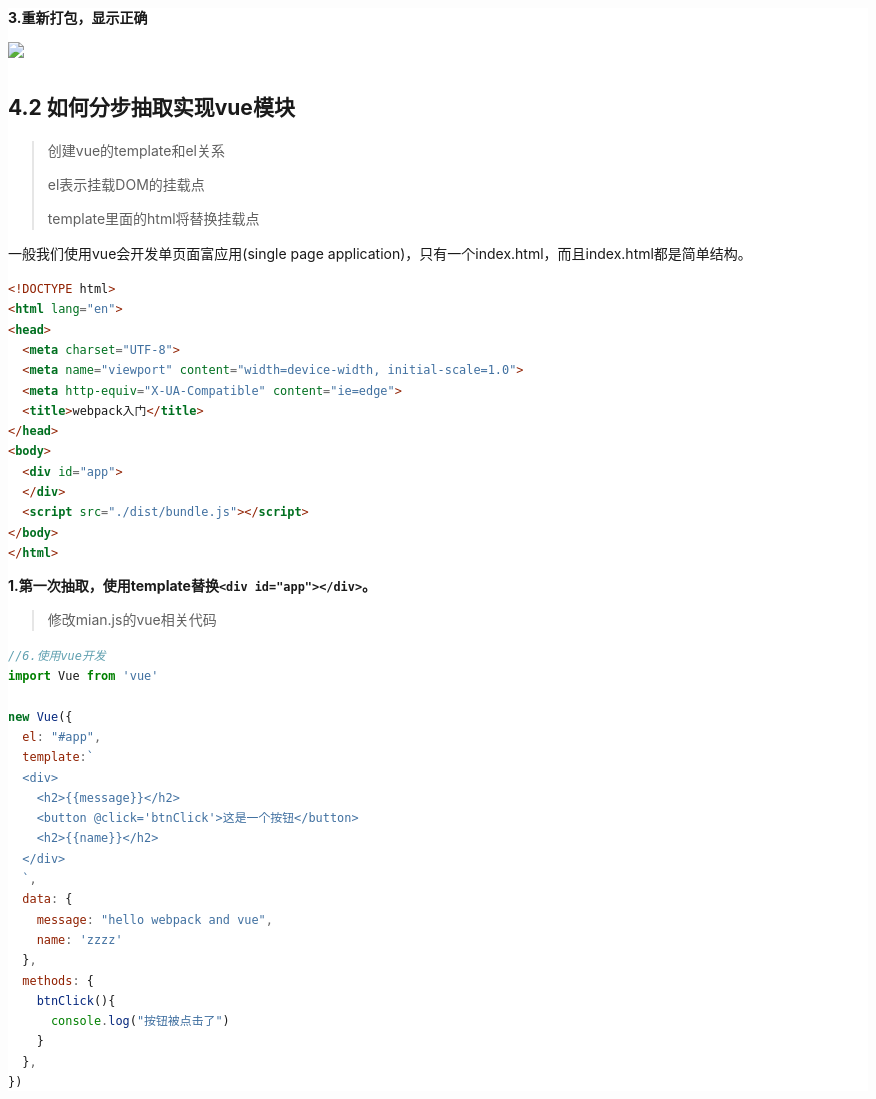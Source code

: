 **3.重新打包，显示正确**

![](https://gitee.com/krislin_zhao/IMGcloud/raw/master/img/20200517145439.png)

## 4.2 如何分步抽取实现vue模块

> 创建vue的template和el关系
>
> el表示挂载DOM的挂载点
>
> template里面的html将替换挂载点

一般我们使用vue会开发单页面富应用(single page application)，只有一个index.html，而且index.html都是简单结构。

```html
<!DOCTYPE html>
<html lang="en">
<head>
  <meta charset="UTF-8">
  <meta name="viewport" content="width=device-width, initial-scale=1.0">
  <meta http-equiv="X-UA-Compatible" content="ie=edge">
  <title>webpack入门</title>
</head>
<body>
  <div id="app">
  </div>
  <script src="./dist/bundle.js"></script>
</body>
</html>
```

**1.第一次抽取，使用template替换`<div id="app"></div>`。**

> 修改mian.js的vue相关代码

```javascript
//6.使用vue开发
import Vue from 'vue'

new Vue({
  el: "#app",
  template:`
  <div>
    <h2>{{message}}</h2>
    <button @click='btnClick'>这是一个按钮</button>
    <h2>{{name}}</h2>
  </div>
  `,
  data: {
    message: "hello webpack and vue",
    name: 'zzzz'
  },
  methods: {
    btnClick(){
      console.log("按钮被点击了")
    }
  },
})
```
